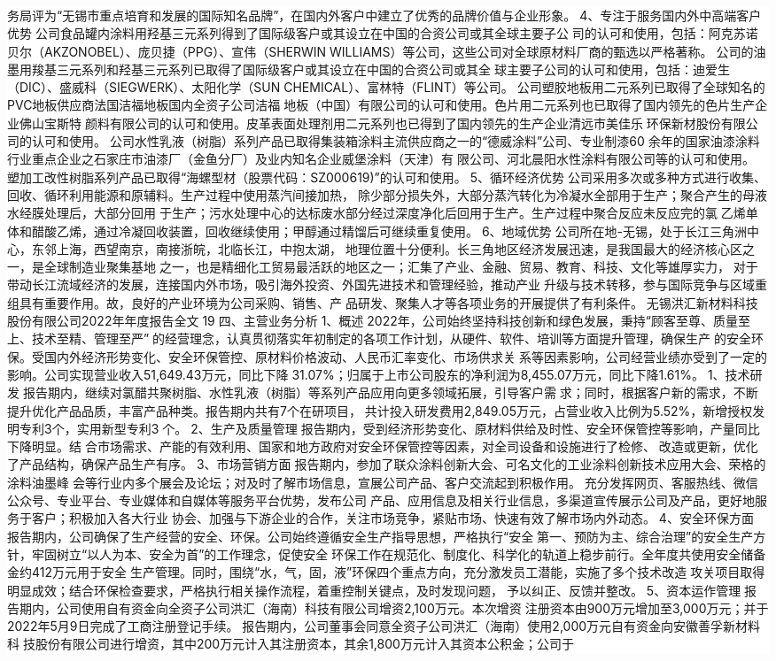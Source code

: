 务局评为“无锡市重点培育和发展的国际知名品牌”，在国内外客户中建立了优秀的品牌价值与企业形象。
4、专注于服务国内外中高端客户优势
公司食品罐内涂料用羟基三元系列得到了国际级客户或其设立在中国的合资公司或其全球主要子公
司的认可和使用，包括：阿克苏诺贝尔（AKZONOBEL）、庞贝捷（PPG）、宣伟（SHERWIN
WILLIAMS）等公司，这些公司对全球原材料厂商的甄选以严格著称。
公司的油墨用羧基三元系列和羟基三元系列已取得了国际级客户或其设立在中国的合资公司或其全
球主要子公司的认可和使用，包括：迪爱生（DIC）、盛威科（SIEGWERK）、太阳化学（SUN
CHEMICAL）、富林特（FLINT）等公司。
公司塑胶地板用二元系列已取得了全球知名的PVC地板供应商法国洁福地板国内全资子公司洁福
地板（中国）有限公司的认可和使用。色片用二元系列也已取得了国内领先的色片生产企业佛山宝斯特
颜料有限公司的认可和使用。皮革表面处理剂用二元系列也已得到了国内领先的生产企业清远市美佳乐
环保新材股份有限公司的认可和使用。
公司水性乳液（树脂）系列产品已取得集装箱涂料主流供应商之一的“德威涂料”公司、专业制漆60
余年的国家油漆涂料行业重点企业之石家庄市油漆厂（金鱼分厂）及业内知名企业威堡涂料（天津）有
限公司、河北晨阳水性涂料有限公司等的认可和使用。
塑加工改性树脂系列产品已取得“海螺型材（股票代码：SZ000619)”的认可和使用。
5、循环经济优势
公司采用多次或多种方式进行收集、回收、循环利用能源和原辅料。生产过程中使用蒸汽间接加热，
除少部分损失外，大部分蒸汽转化为冷凝水全部用于生产；聚合产生的母液水经膜处理后，大部分回用
于生产；污水处理中心的达标废水部分经过深度净化后回用于生产。生产过程中聚合反应未反应完的氯
乙烯单体和醋酸乙烯，通过冷凝回收装置，回收继续使用；甲醇通过精馏后可继续重复使用。
6、地域优势
公司所在地-无锡，处于长江三角洲中心，东邻上海，西望南京，南接浙皖，北临长江，中抱太湖，
地理位置十分便利。长三角地区经济发展迅速，是我国最大的经济核心区之一，是全球制造业聚集基地
之一，也是精细化工贸易最活跃的地区之一；汇集了产业、金融、贸易、教育、科技、文化等雄厚实力，
对于带动长江流域经济的发展，连接国内外市场，吸引海外投资、外国先进技术和管理经验，推动产业
升级与技术转移，参与国际竞争与区域重组具有重要作用。故，良好的产业环境为公司采购、销售、产
品研发、聚集人才等各项业务的开展提供了有利条件。
无锡洪汇新材料科技股份有限公司2022年年度报告全文
19
四、主营业务分析
1、概述
2022年，公司始终坚持科技创新和绿色发展，秉持“顾客至尊、质量至上、技术至精、管理至严”
的经营理念，认真贯彻落实年初制定的各项工作计划，从硬件、软件、培训等方面提升管理，确保生产
的安全环保。受国内外经济形势变化、安全环保管控、原材料价格波动、人民币汇率变化、市场供求关
系等因素影响，公司经营业绩亦受到了一定的影响。公司实现营业收入51,649.43万元，同比下降
31.07%；归属于上市公司股东的净利润为8,455.07万元，同比下降1.61%。
1、技术研发
报告期内，继续对氯醋共聚树脂、水性乳液（树脂）等系列产品应用向更多领域拓展，引导客户需
求；同时，根据客户新的需求，不断提升优化产品品质，丰富产品种类。报告期内共有7个在研项目，
共计投入研发费用2,849.05万元，占营业收入比例为5.52%，新增授权发明专利3个，实用新型专利3
个。
2、生产及质量管理
报告期内，受到经济形势变化、原材料供给及时性、安全环保管控等影响，产量同比下降明显。结
合市场需求、产能的有效利用、国家和地方政府对安全环保管控等因素，对全司设备和设施进行了检修、
改造或更新，优化了产品结构，确保产品生产有序。
3、市场营销方面
报告期内，参加了联众涂料创新大会、可名文化的工业涂料创新技术应用大会、荣格的涂料油墨峰
会等行业内多个展会及论坛；对及时了解市场信息，宣展公司产品、客户交流起到积极作用。
充分发挥网页、客服热线、微信公众号、专业平台、专业媒体和自媒体等服务平台优势，发布公司
产品、应用信息及相关行业信息，多渠道宣传展示公司及产品，更好地服务于客户；积极加入各大行业
协会、加强与下游企业的合作，关注市场竞争，紧贴市场、快速有效了解市场内外动态。
4、安全环保方面
报告期内，公司确保了生产经营的安全、环保。公司始终遵循安全生产指导思想，严格执行“安全
第一、预防为主、综合治理”的安全生产方针，牢固树立“以人为本、安全为首”的工作理念，促使安全
环保工作在规范化、制度化、科学化的轨道上稳步前行。全年度共使用安全储备金约412万元用于安全
生产管理。同时，围绕“水，气，固，液”环保四个重点方向，充分激发员工潜能，实施了多个技术改造
攻关项目取得明显成效；结合环保检查要求，严格执行相关操作流程，着重控制关键点，及时发现问题，
予以纠正、反馈并整改。
5、资本运作管理
报告期内，公司使用自有资金向全资子公司洪汇（海南）科技有限公司增资2,100万元。本次增资
注册资本由900万元增加至3,000万元；并于2022年5月9日完成了工商注册登记手续。
报告期内，公司董事会同意全资子公司洪汇（海南）使用2,000万元自有资金向安徽善孚新材料科
技股份有限公司进行增资，其中200万元计入其注册资本，其余1,800万元计入其资本公积金；公司于